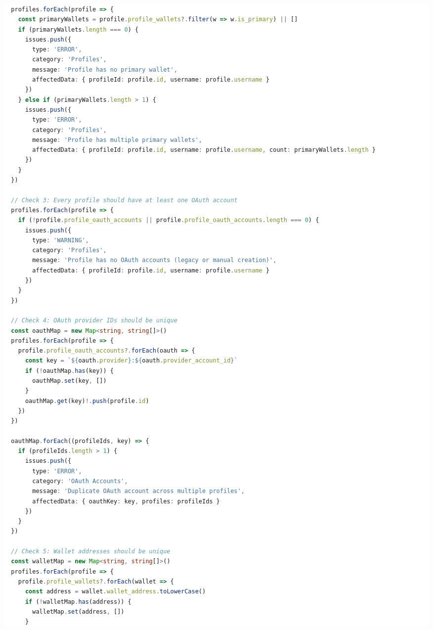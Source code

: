 ```typescript
  profiles.forEach(profile => {
    const primaryWallets = profile.profile_wallets?.filter(w => w.is_primary) || []
    if (primaryWallets.length === 0) {
      issues.push({
        type: 'ERROR',
        category: 'Profiles',
        message: 'Profile has no primary wallet',
        affectedData: { profileId: profile.id, username: profile.username }
      })
    } else if (primaryWallets.length > 1) {
      issues.push({
        type: 'ERROR',
        category: 'Profiles',
        message: 'Profile has multiple primary wallets',
        affectedData: { profileId: profile.id, username: profile.username, count: primaryWallets.length }
      })
    }
  })

  // Check 3: Every profile should have at least one OAuth account
  profiles.forEach(profile => {
    if (!profile.profile_oauth_accounts || profile.profile_oauth_accounts.length === 0) {
      issues.push({
        type: 'WARNING',
        category: 'Profiles',
        message: 'Profile has no OAuth accounts (legacy or manual creation)',
        affectedData: { profileId: profile.id, username: profile.username }
      })
    }
  })

  // Check 4: OAuth provider IDs should be unique
  const oauthMap = new Map<string, string[]>()
  profiles.forEach(profile => {
    profile.profile_oauth_accounts?.forEach(oauth => {
      const key = `${oauth.provider}:${oauth.provider_account_id}`
      if (!oauthMap.has(key)) {
        oauthMap.set(key, [])
      }
      oauthMap.get(key)!.push(profile.id)
    })
  })

  oauthMap.forEach((profileIds, key) => {
    if (profileIds.length > 1) {
      issues.push({
        type: 'ERROR',
        category: 'OAuth Accounts',
        message: 'Duplicate OAuth account across multiple profiles',
        affectedData: { oauthKey: key, profiles: profileIds }
      })
    }
  })

  // Check 5: Wallet addresses should be unique
  const walletMap = new Map<string, string[]>()
  profiles.forEach(profile => {
    profile.profile_wallets?.forEach(wallet => {
      const address = wallet.wallet_address.toLowerCase()
      if (!walletMap.has(address)) {
        walletMap.set(address, [])
      }
```
